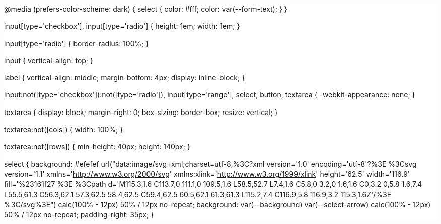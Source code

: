 @media (prefers-color-scheme: dark) {
  select {
    color: #fff;
    color: var(--form-text);
  }
}

input[type='checkbox'],
input[type='radio'] {
  height: 1em;
  width: 1em;
}

input[type='radio'] {
  border-radius: 100%;
}

input {
  vertical-align: top;
}

label {
  vertical-align: middle;
  margin-bottom: 4px;
  display: inline-block;
}

input:not([type='checkbox']):not([type='radio']),
input[type='range'],
select,
button,
textarea {
  -webkit-appearance: none;
}

textarea {
  display: block;
  margin-right: 0;
  box-sizing: border-box;
  resize: vertical;
}

textarea:not([cols]) {
  width: 100%;
}

textarea:not([rows]) {
  min-height: 40px;
  height: 140px;
}

select {
  background: #efefef
    url("data:image/svg+xml;charset=utf-8,%3C?xml version='1.0' encoding='utf-8'?%3E %3Csvg version='1.1' xmlns='http://www.w3.org/2000/svg' xmlns:xlink='http://www.w3.org/1999/xlink' height='62.5' width='116.9' fill='%23161f27'%3E %3Cpath d='M115.3,1.6 C113.7,0 111.1,0 109.5,1.6 L58.5,52.7 L7.4,1.6 C5.8,0 3.2,0 1.6,1.6 C0,3.2 0,5.8 1.6,7.4 L55.5,61.3 C56.3,62.1 57.3,62.5 58.4,62.5 C59.4,62.5 60.5,62.1 61.3,61.3 L115.2,7.4 C116.9,5.8 116.9,3.2 115.3,1.6Z'/%3E %3C/svg%3E")
    calc(100% - 12px) 50% / 12px no-repeat;
  background: var(--background) var(--select-arrow) calc(100% - 12px) 50% / 12px no-repeat;
  padding-right: 35px;
}
